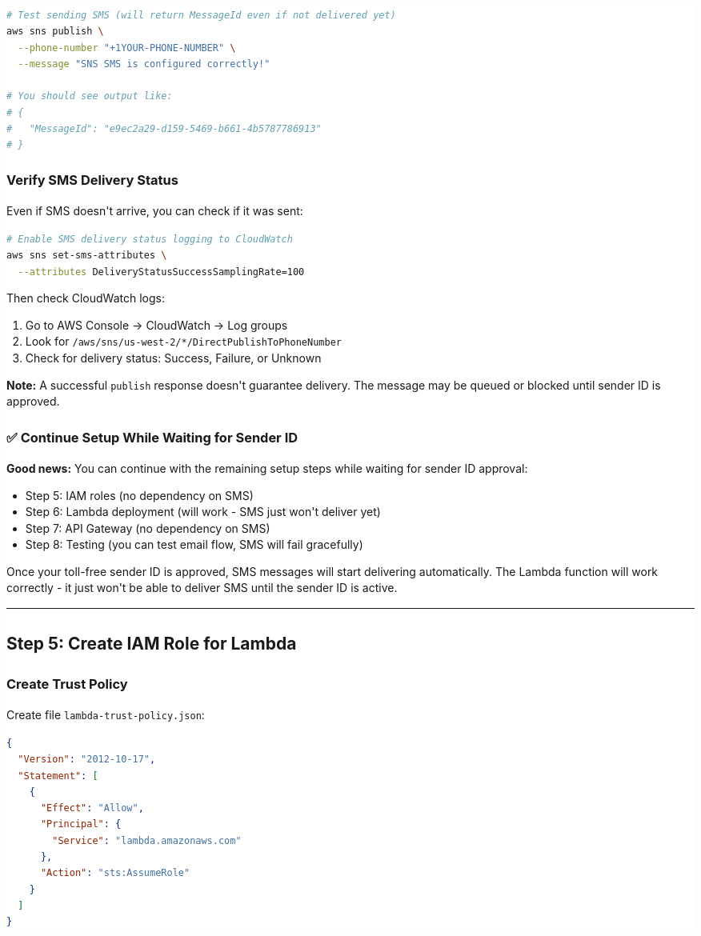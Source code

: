 ```bash
# Test sending SMS (will return MessageId even if not delivered yet)
aws sns publish \
  --phone-number "+1YOUR-PHONE-NUMBER" \
  --message "SNS SMS is configured correctly!"

# You should see output like:
# {
#   "MessageId": "e9ec2a29-d159-5469-b661-4b5787786913"
# }
```

### Verify SMS Delivery Status

Even if SMS doesn't arrive, you can check if it was sent:

```bash
# Enable SMS delivery status logging to CloudWatch
aws sns set-sms-attributes \
  --attributes DeliveryStatusSuccessSamplingRate=100
```

Then check CloudWatch logs:
1. Go to AWS Console → CloudWatch → Log groups
2. Look for `/aws/sns/us-west-2/*/DirectPublishToPhoneNumber`
3. Check for delivery status: Success, Failure, or Unknown

**Note:** A successful `publish` response doesn't guarantee delivery. The message may be queued or blocked until sender ID is approved.

### ✅ Continue Setup While Waiting for Sender ID

**Good news:** You can continue with the remaining setup steps while waiting for sender ID approval:
- Step 5: IAM roles (no dependency on SMS)
- Step 6: Lambda deployment (will work - SMS just won't deliver yet)
- Step 7: API Gateway (no dependency on SMS)
- Step 8: Testing (you can test email flow, SMS will fail gracefully)

Once your toll-free sender ID is approved, SMS messages will start delivering automatically. The Lambda function will work correctly - it just won't be able to deliver SMS until the sender ID is active.

---

## Step 5: Create IAM Role for Lambda

### Create Trust Policy

Create file `lambda-trust-policy.json`:

```json
{
  "Version": "2012-10-17",
  "Statement": [
    {
      "Effect": "Allow",
      "Principal": {
        "Service": "lambda.amazonaws.com"
      },
      "Action": "sts:AssumeRole"
    }
  ]
}
```

